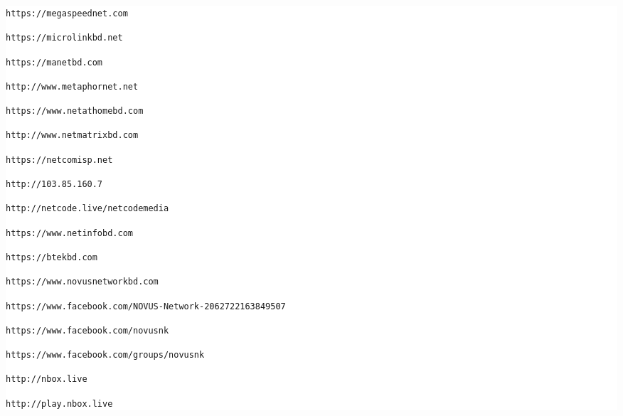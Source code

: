 ```  
https://megaspeednet.com  
```

```  
https://microlinkbd.net  
```

```  
https://manetbd.com  
```

```  
http://www.metaphornet.net  
```

```  
https://www.netathomebd.com  
```

```  
http://www.netmatrixbd.com  
```

```  
https://netcomisp.net  
```

```  
http://103.85.160.7  
```

```  
http://netcode.live/netcodemedia  
```

```  
https://www.netinfobd.com  
```

```  
https://btekbd.com  
```

```  
https://www.novusnetworkbd.com  
```

```  
https://www.facebook.com/NOVUS-Network-2062722163849507  
```

```  
https://www.facebook.com/novusnk  
```

```  
https://www.facebook.com/groups/novusnk  
```

```  
http://nbox.live  
```

```  
http://play.nbox.live  
```
